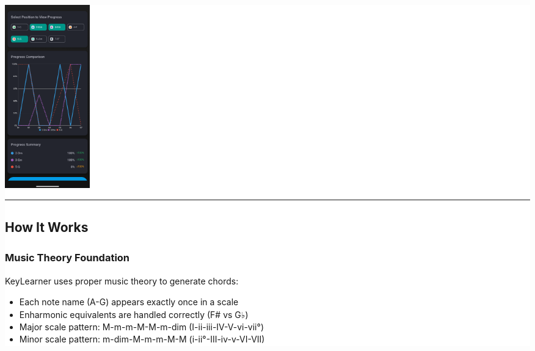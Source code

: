 <a href="imgs/progress_tracking.png"><img src="imgs/progress_tracking.png" alt="Score Screen - Tracking" height="300"></a>

---

## How It Works

### Music Theory Foundation
KeyLearner uses proper music theory to generate chords:
- Each note name (A-G) appears exactly once in a scale
- Enharmonic equivalents are handled correctly (F# vs G♭)
- Major scale pattern: M-m-m-M-M-m-dim (I-ii-iii-IV-V-vi-vii°)
- Minor scale pattern: m-dim-M-m-m-M-M (i-ii°-III-iv-v-VI-VII)
